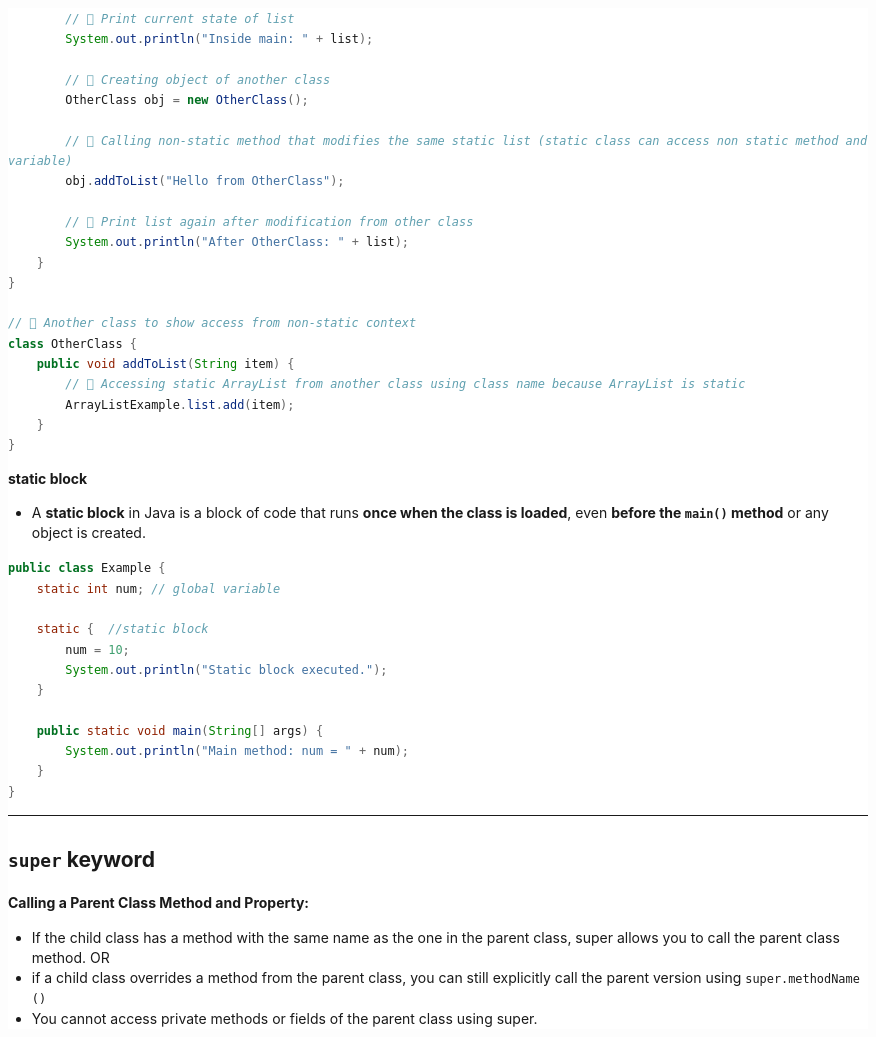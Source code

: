 ```java
        // 🔹 Print current state of list
        System.out.println("Inside main: " + list);
		
        // 🔹 Creating object of another class
        OtherClass obj = new OtherClass();
		
        // 🔹 Calling non-static method that modifies the same static list (static class can access non static method and variable)
        obj.addToList("Hello from OtherClass");
		
        // 🔹 Print list again after modification from other class
        System.out.println("After OtherClass: " + list);
    }
}

// 🔹 Another class to show access from non-static context
class OtherClass {
    public void addToList(String item) {
        // 🔹 Accessing static ArrayList from another class using class name because ArrayList is static
        ArrayListExample.list.add(item);
    }
}
```


**static block**
+ A **static block** in Java is a block of code that runs **once when the class is loaded**, even **before the `main()` method** or any object is created.

```java
public class Example {
    static int num; // global variable
	
    static {  //static block
        num = 10;
        System.out.println("Static block executed.");
    }
	
    public static void main(String[] args) {
        System.out.println("Main method: num = " + num);
    }
}
```


---
## `super` keyword

 **Calling a Parent Class Method and Property:** 
 + If the child class has a method with the same name as the one in the parent class, super allows you to call the parent class method.
OR
+ if a child class overrides a method from the parent class, you can still explicitly call the parent version using `super.methodName()`
+ You cannot access private methods or fields of the parent class using super.
